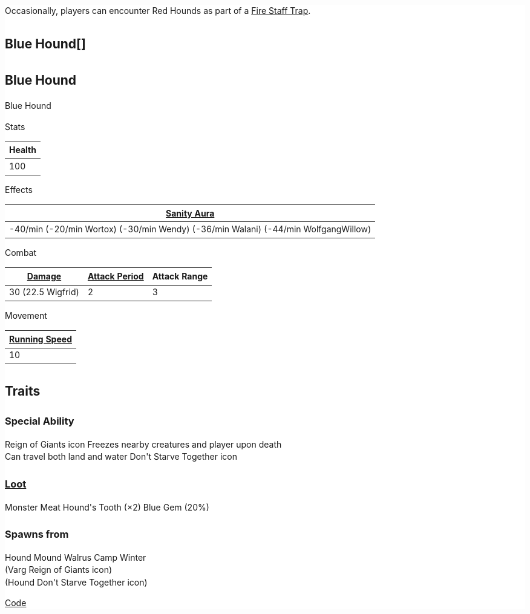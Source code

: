 Occasionally, players can encounter Red Hounds as part of a [Fire Staff Trap](/wiki/Set_Piece#Fire_Staff_Trap "Set Piece").

## Blue Hound[]

## Blue Hound

Blue Hound

Stats

| Health |
| --- |
| 100 |

Effects

| [Sanity Aura](/wiki/Mobs#Mob_Characteristics "Mobs") |
| --- |
| -40/min  (-20/min Wortox) (-30/min Wendy) (-36/min Walani) (-44/min WolfgangWillow) |

Combat

| [Damage](/wiki/Mobs#Mob_Characteristics "Mobs") | [Attack Period](/wiki/Mobs#Mob_Characteristics "Mobs") | Attack Range |
| --- | --- | --- |
| 30  (22.5 Wigfrid) | 2 | 3 |

Movement

| [Running Speed](/wiki/Mobs#Mob_Characteristics "Mobs") |
| --- |
| 10 |

## Traits

### Special Ability

Reign of Giants icon Freezes nearby creatures and player upon death   
 Can travel both land and water Don't Starve Together icon

### [Loot](/wiki/Mobs#Mob_Characteristics "Mobs")

Monster Meat Hound's Tooth (×2) Blue Gem (20%)

### Spawns from

Hound Mound Walrus Camp Winter   
(Varg Reign of Giants icon)  
(Hound Don't Starve Together icon)

[Code](/wiki/Console "Console")
